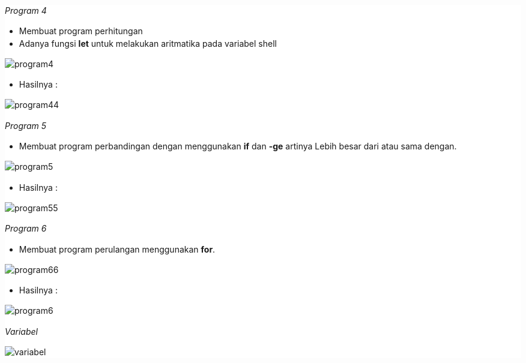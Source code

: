 *Program 4*

- Membuat program perhitungan 
- Adanya fungsi **let** untuk melakukan aritmatika pada variabel shell

![program4](https://user-images.githubusercontent.com/94749506/156988284-85e76283-01bb-4936-87a1-2cb6f3556cc1.PNG)

- Hasilnya :

![program44](https://user-images.githubusercontent.com/94749506/156988300-c2c05023-21f0-4aee-bd6f-f8686f317625.PNG)

*Program 5*

- Membuat program perbandingan dengan menggunakan **if** dan **-ge** artinya Lebih besar dari atau sama dengan.

![program5](https://user-images.githubusercontent.com/94749506/156988324-48b4fbd8-0153-4425-aa83-a11e41d1b8d4.PNG)

- Hasilnya : 

![program55](https://user-images.githubusercontent.com/94749506/156988340-e633e042-ca7c-42cf-85ce-97203e9752c5.PNG)

*Program 6*

- Membuat program perulangan menggunakan **for**.

![program66](https://user-images.githubusercontent.com/94749506/156989247-b99764c1-2f16-4a90-801a-1c24e7d460cd.PNG)

- Hasilnya : 

![program6](https://user-images.githubusercontent.com/94749506/156989263-3f0adae3-d498-4c35-be08-8bd430dadd35.PNG)

*Variabel*

![variabel](https://user-images.githubusercontent.com/94749506/156988792-20c90bfb-737c-4630-9ed0-277282eef930.PNG)


